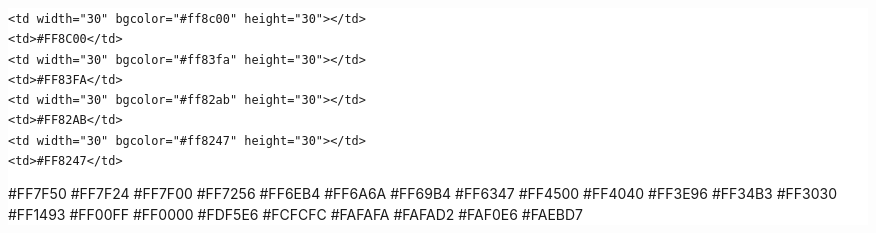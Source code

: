     <td width="30" bgcolor="#ff8c00" height="30"></td>
    <td>#FF8C00</td>
    <td width="30" bgcolor="#ff83fa" height="30"></td>
    <td>#FF83FA</td>
    <td width="30" bgcolor="#ff82ab" height="30"></td>
    <td>#FF82AB</td>
    <td width="30" bgcolor="#ff8247" height="30"></td>
    <td>#FF8247</td>
  </tr>
  <tr>
    <td width="30" bgcolor="#ff7f50" height="30"></td>
    <td>#FF7F50</td>
    <td width="30" bgcolor="#ff7f24" height="30"></td>
    <td>#FF7F24</td>
    <td width="30" bgcolor="#ff7f00" height="30"></td>
    <td>#FF7F00</td>
    <td width="30" bgcolor="#ff7256" height="30"></td>
    <td>#FF7256</td>
  </tr>
  <tr>
    <td width="30" bgcolor="#ff6eb4" height="30"></td>
    <td>#FF6EB4</td>
    <td width="30" bgcolor="#ff6a6a" height="30"></td>
    <td>#FF6A6A</td>
    <td width="30" bgcolor="#ff69b4" height="30"></td>
    <td>#FF69B4</td>
    <td width="30" bgcolor="#ff6347" height="30"></td>
    <td>#FF6347</td>
  </tr>
  <tr>
    <td width="30" bgcolor="#ff4500" height="30"></td>
    <td>#FF4500</td>
    <td width="30" bgcolor="#ff4040" height="30"></td>
    <td>#FF4040</td>
    <td width="30" bgcolor="#ff3e96" height="30"></td>
    <td>#FF3E96</td>
    <td width="30" bgcolor="#ff34b3" height="30"></td>
    <td>#FF34B3</td>
  </tr>
  <tr>
    <td width="30" bgcolor="#ff3030" height="30"></td>
    <td>#FF3030</td>
    <td width="30" bgcolor="#ff1493" height="30"></td>
    <td>#FF1493</td>
    <td width="30" bgcolor="#ff00ff" height="30"></td>
    <td>#FF00FF</td>
    <td width="30" bgcolor="#ff0000" height="30"></td>
    <td>#FF0000</td>
  </tr>
  <tr>
    <td width="30" bgcolor="#fdf5e6" height="30"></td>
    <td>#FDF5E6</td>
    <td width="30" bgcolor="#fcfcfc" height="30"></td>
    <td>#FCFCFC</td>
    <td width="30" bgcolor="#fafafa" height="30"></td>
    <td>#FAFAFA</td>
    <td width="30" bgcolor="#fafad2" height="30"></td>
    <td>#FAFAD2</td>
  </tr>
  <tr>
    <td width="30" bgcolor="#faf0e6" height="30"></td>
    <td>#FAF0E6</td>
    <td width="30" bgcolor="#faebd7" height="30"></td>
    <td>#FAEBD7</td>